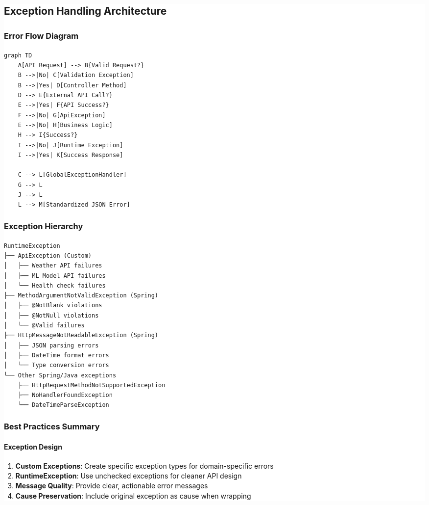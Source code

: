 
## Exception Handling Architecture

### Error Flow Diagram
```mermaid
graph TD
    A[API Request] --> B{Valid Request?}
    B -->|No| C[Validation Exception]
    B -->|Yes| D[Controller Method]
    D --> E{External API Call?}
    E -->|Yes| F{API Success?}
    F -->|No| G[ApiException]
    E -->|No| H[Business Logic]
    H --> I{Success?}
    I -->|No| J[Runtime Exception]
    I -->|Yes| K[Success Response]
    
    C --> L[GlobalExceptionHandler]
    G --> L
    J --> L
    L --> M[Standardized JSON Error]
```

### Exception Hierarchy
```
RuntimeException
├── ApiException (Custom)
│   ├── Weather API failures
│   ├── ML Model API failures
│   └── Health check failures
├── MethodArgumentNotValidException (Spring)
│   ├── @NotBlank violations
│   ├── @NotNull violations
│   └── @Valid failures
├── HttpMessageNotReadableException (Spring)
│   ├── JSON parsing errors
│   ├── DateTime format errors
│   └── Type conversion errors
└── Other Spring/Java exceptions
    ├── HttpRequestMethodNotSupportedException
    ├── NoHandlerFoundException
    └── DateTimeParseException
```

### Best Practices Summary

#### Exception Design
1. **Custom Exceptions**: Create specific exception types for domain-specific errors
2. **RuntimeException**: Use unchecked exceptions for cleaner API design
3. **Message Quality**: Provide clear, actionable error messages
4. **Cause Preservation**: Include original exception as cause when wrapping
